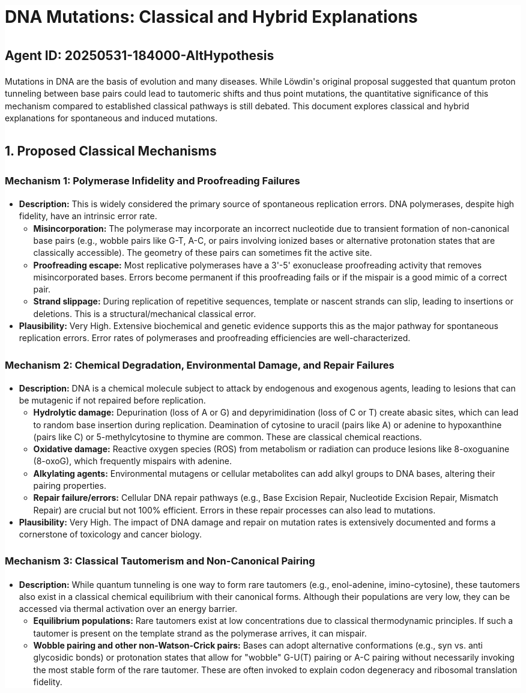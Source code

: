 # DNA Mutations: Classical and Hybrid Explanations
## Agent ID: 20250531-184000-AltHypothesis

Mutations in DNA are the basis of evolution and many diseases. While Löwdin's original proposal suggested that quantum proton tunneling between base pairs could lead to tautomeric shifts and thus point mutations, the quantitative significance of this mechanism compared to established classical pathways is still debated. This document explores classical and hybrid explanations for spontaneous and induced mutations.

## 1. Proposed Classical Mechanisms

### Mechanism 1: Polymerase Infidelity and Proofreading Failures
*   **Description:** This is widely considered the primary source of spontaneous replication errors. DNA polymerases, despite high fidelity, have an intrinsic error rate.
    *   **Misincorporation:** The polymerase may incorporate an incorrect nucleotide due to transient formation of non-canonical base pairs (e.g., wobble pairs like G-T, A-C, or pairs involving ionized bases or alternative protonation states that are classically accessible). The geometry of these pairs can sometimes fit the active site.
    *   **Proofreading escape:** Most replicative polymerases have a 3'-5' exonuclease proofreading activity that removes misincorporated bases. Errors become permanent if this proofreading fails or if the mispair is a good mimic of a correct pair.
    *   **Strand slippage:** During replication of repetitive sequences, template or nascent strands can slip, leading to insertions or deletions. This is a structural/mechanical classical error.
*   **Plausibility:** Very High. Extensive biochemical and genetic evidence supports this as the major pathway for spontaneous replication errors. Error rates of polymerases and proofreading efficiencies are well-characterized.

### Mechanism 2: Chemical Degradation, Environmental Damage, and Repair Failures
*   **Description:** DNA is a chemical molecule subject to attack by endogenous and exogenous agents, leading to lesions that can be mutagenic if not repaired before replication.
    *   **Hydrolytic damage:** Depurination (loss of A or G) and depyrimidination (loss of C or T) create abasic sites, which can lead to random base insertion during replication. Deamination of cytosine to uracil (pairs like A) or adenine to hypoxanthine (pairs like C) or 5-methylcytosine to thymine are common. These are classical chemical reactions.
    *   **Oxidative damage:** Reactive oxygen species (ROS) from metabolism or radiation can produce lesions like 8-oxoguanine (8-oxoG), which frequently mispairs with adenine.
    *   **Alkylating agents:** Environmental mutagens or cellular metabolites can add alkyl groups to DNA bases, altering their pairing properties.
    *   **Repair failure/errors:** Cellular DNA repair pathways (e.g., Base Excision Repair, Nucleotide Excision Repair, Mismatch Repair) are crucial but not 100% efficient. Errors in these repair processes can also lead to mutations.
*   **Plausibility:** Very High. The impact of DNA damage and repair on mutation rates is extensively documented and forms a cornerstone of toxicology and cancer biology.

### Mechanism 3: Classical Tautomerism and Non-Canonical Pairing
*   **Description:** While quantum tunneling is one way to form rare tautomers (e.g., enol-adenine, imino-cytosine), these tautomers also exist in a classical chemical equilibrium with their canonical forms. Although their populations are very low, they can be accessed via thermal activation over an energy barrier.
    *   **Equilibrium populations:** Rare tautomers exist at low concentrations due to classical thermodynamic principles. If such a tautomer is present on the template strand as the polymerase arrives, it can mispair.
    *   **Wobble pairing and other non-Watson-Crick pairs:** Bases can adopt alternative conformations (e.g., syn vs. anti glycosidic bonds) or protonation states that allow for "wobble" G-U(T) pairing or A-C pairing without necessarily invoking the most stable form of the rare tautomer. These are often invoked to explain codon degeneracy and ribosomal translation fidelity.